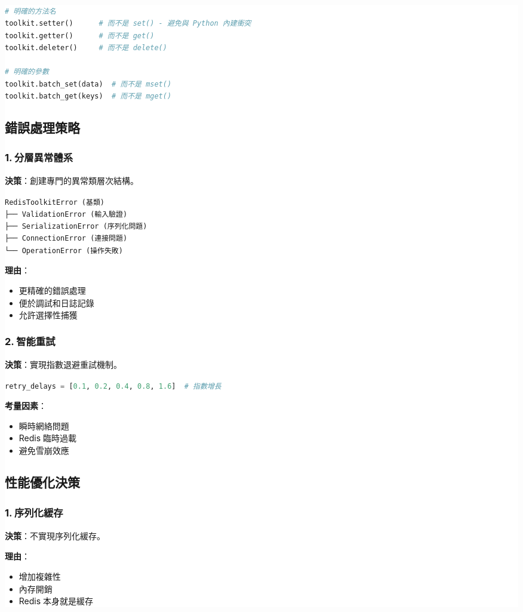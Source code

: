 ```python
# 明確的方法名
toolkit.setter()      # 而不是 set() - 避免與 Python 內建衝突
toolkit.getter()      # 而不是 get()
toolkit.deleter()     # 而不是 delete()

# 明確的參數
toolkit.batch_set(data)  # 而不是 mset()
toolkit.batch_get(keys)  # 而不是 mget()
```

## 錯誤處理策略

### 1. 分層異常體系

**決策**：創建專門的異常類層次結構。

```
RedisToolkitError (基類)
├── ValidationError (輸入驗證)
├── SerializationError (序列化問題)
├── ConnectionError (連接問題)
└── OperationError (操作失敗)
```

**理由**：
- 更精確的錯誤處理
- 便於調試和日誌記錄
- 允許選擇性捕獲

### 2. 智能重試

**決策**：實現指數退避重試機制。

```python
retry_delays = [0.1, 0.2, 0.4, 0.8, 1.6]  # 指數增長
```

**考量因素**：
- 瞬時網絡問題
- Redis 臨時過載
- 避免雪崩效應

## 性能優化決策

### 1. 序列化緩存

**決策**：不實現序列化緩存。

**理由**：
- 增加複雜性
- 內存開銷
- Redis 本身就是緩存

